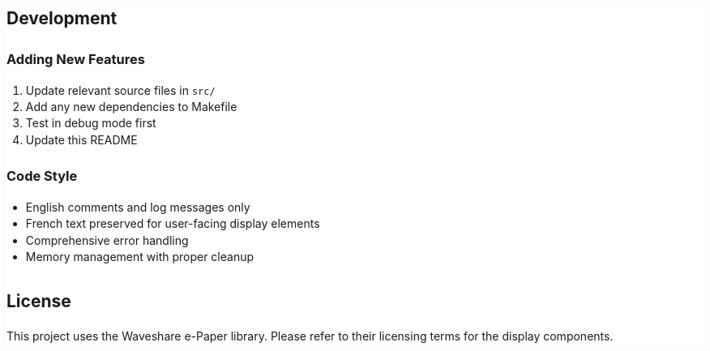 ## Development

### Adding New Features

1. Update relevant source files in `src/`
2. Add any new dependencies to Makefile
3. Test in debug mode first
4. Update this README

### Code Style

- English comments and log messages only
- French text preserved for user-facing display elements
- Comprehensive error handling
- Memory management with proper cleanup

## License

This project uses the Waveshare e-Paper library. Please refer to their licensing terms for the display components.
